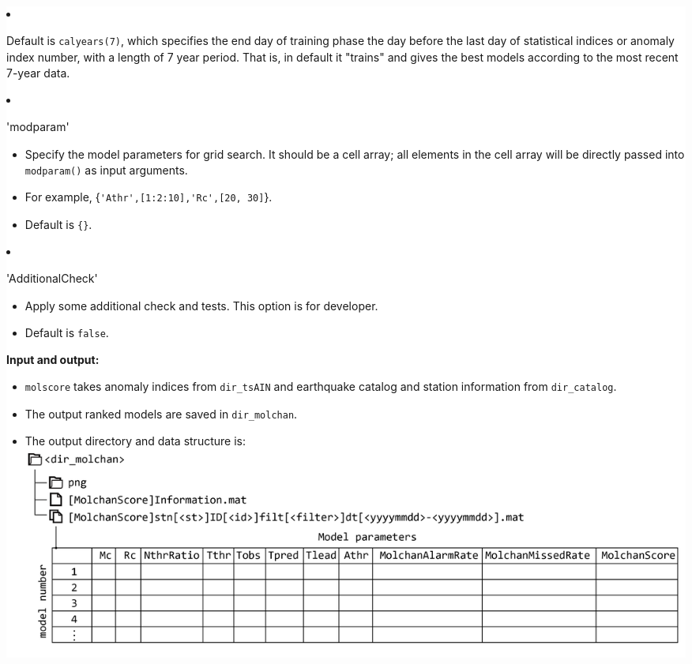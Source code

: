 <li><p>Default is <code>calyears&#40;7&#41;</code>, which specifies the end day of training  phase the day before the last day of statistical indices or anomaly  index number, with a length of 7 year period.  That is, in default it &quot;trains&quot; and gives the best models according to the most recent 7-year data.</p>
</li>
</ul>
</li>
<li><p>&#39;modparam&#39;</p>
<ul>
<li><p>Specify the model parameters for grid search.  It should be a cell array; all elements in the cell array will be  directly passed into <code>modparam&#40;&#41;</code> as input arguments.</p>
</li>
<li><p>For example, &#123;<code>&#39;Athr&#39;,&#91;1:2:10&#93;,&#39;Rc&#39;,&#91;20, 30&#93;</code>&#125;.</p>
</li>
<li><p>Default is <code>&#123;&#125;</code>.</p>
</li>
</ul>
</li>
<li><p>&#39;AdditionalCheck&#39;</p>
<ul>
<li><p>Apply some additional check and tests. This option is for developer.</p>
</li>
<li><p>Default is <code>false</code>.</p>
</li>
</ul>
</li>
</ul>
<p><strong>Input and output:</strong></p>
<ul>
<li><p><code>molscore</code> takes anomaly indices from <code>dir_tsAIN</code> and earthquake catalog and station information from <code>dir_catalog</code>.</p>
</li>
<li><p>The output ranked models are saved in <code>dir_molchan</code>.</p>
</li>
</ul>
</div>


- The output directory and data structure is:
  ![](struct_molchan.png)
